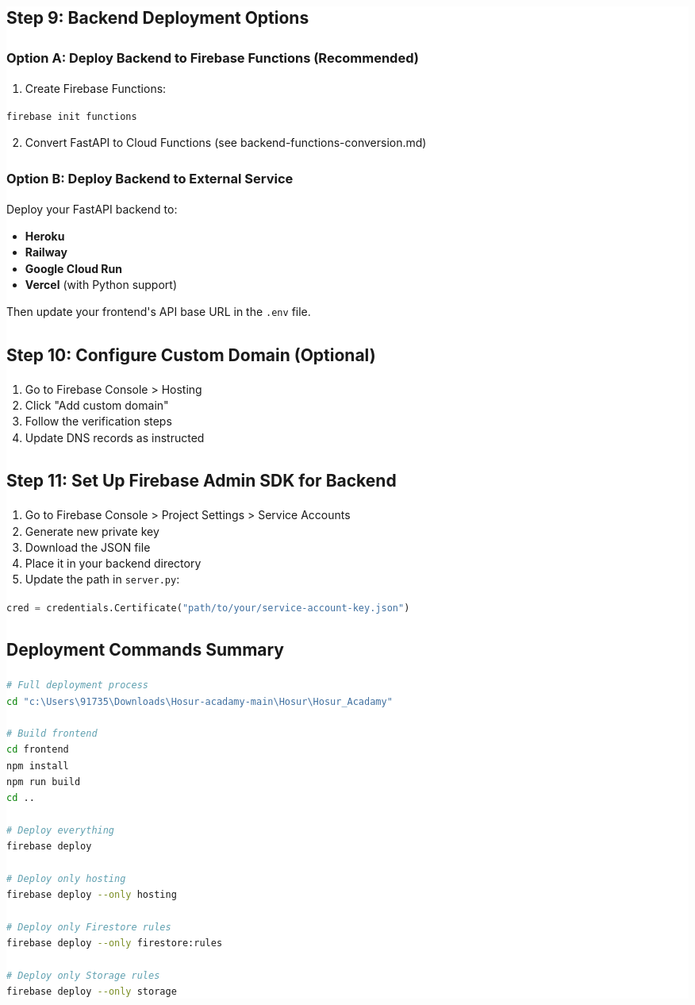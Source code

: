 ## Step 9: Backend Deployment Options

### Option A: Deploy Backend to Firebase Functions (Recommended)

1. Create Firebase Functions:
```bash
firebase init functions
```

2. Convert FastAPI to Cloud Functions (see backend-functions-conversion.md)

### Option B: Deploy Backend to External Service

Deploy your FastAPI backend to:
- **Heroku**
- **Railway**
- **Google Cloud Run**
- **Vercel** (with Python support)

Then update your frontend's API base URL in the `.env` file.

## Step 10: Configure Custom Domain (Optional)

1. Go to Firebase Console > Hosting
2. Click "Add custom domain"
3. Follow the verification steps
4. Update DNS records as instructed

## Step 11: Set Up Firebase Admin SDK for Backend

1. Go to Firebase Console > Project Settings > Service Accounts
2. Generate new private key
3. Download the JSON file
4. Place it in your backend directory
5. Update the path in `server.py`:

```python
cred = credentials.Certificate("path/to/your/service-account-key.json")
```

## Deployment Commands Summary

```bash
# Full deployment process
cd "c:\Users\91735\Downloads\Hosur-acadamy-main\Hosur\Hosur_Acadamy"

# Build frontend
cd frontend
npm install
npm run build
cd ..

# Deploy everything
firebase deploy

# Deploy only hosting
firebase deploy --only hosting

# Deploy only Firestore rules
firebase deploy --only firestore:rules

# Deploy only Storage rules
firebase deploy --only storage
```